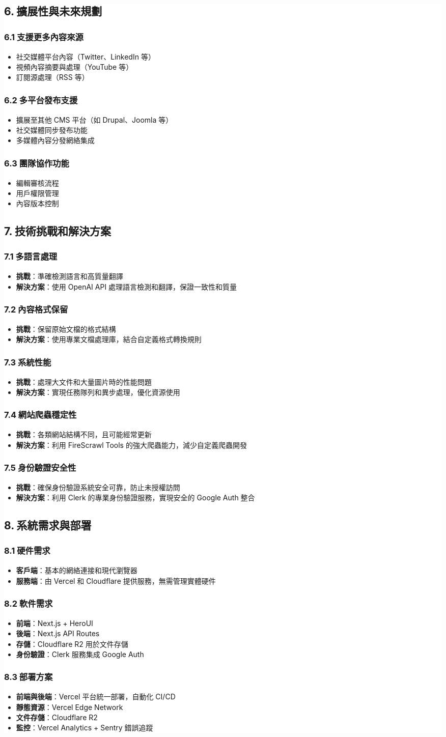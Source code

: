 ## 6. 擴展性與未來規劃

### 6.1 支援更多內容來源
- 社交媒體平台內容（Twitter、LinkedIn 等）
- 視頻內容摘要與處理（YouTube 等）
- 訂閱源處理（RSS 等）

### 6.2 多平台發布支援
- 擴展至其他 CMS 平台（如 Drupal、Joomla 等）
- 社交媒體同步發布功能
- 多媒體內容分發網絡集成

### 6.3 團隊協作功能
- 編輯審核流程
- 用戶權限管理
- 內容版本控制

## 7. 技術挑戰和解決方案

### 7.1 多語言處理
- **挑戰**：準確檢測語言和高質量翻譯
- **解決方案**：使用 OpenAI API 處理語言檢測和翻譯，保證一致性和質量

### 7.2 內容格式保留
- **挑戰**：保留原始文檔的格式結構
- **解決方案**：使用專業文檔處理庫，結合自定義格式轉換規則

### 7.3 系統性能
- **挑戰**：處理大文件和大量圖片時的性能問題
- **解決方案**：實現任務隊列和異步處理，優化資源使用

### 7.4 網站爬蟲穩定性
- **挑戰**：各類網站結構不同，且可能經常更新
- **解決方案**：利用 FireScrawl Tools 的強大爬蟲能力，減少自定義爬蟲開發

### 7.5 身份驗證安全性
- **挑戰**：確保身份驗證系統安全可靠，防止未授權訪問
- **解決方案**：利用 Clerk 的專業身份驗證服務，實現安全的 Google Auth 整合

## 8. 系統需求與部署

### 8.1 硬件需求
- **客戶端**：基本的網絡連接和現代瀏覽器
- **服務端**：由 Vercel 和 Cloudflare 提供服務，無需管理實體硬件

### 8.2 軟件需求
- **前端**：Next.js + HeroUI
- **後端**：Next.js API Routes
- **存儲**：Cloudflare R2 用於文件存儲
- **身份驗證**：Clerk 服務集成 Google Auth

### 8.3 部署方案
- **前端與後端**：Vercel 平台統一部署，自動化 CI/CD
- **靜態資源**：Vercel Edge Network
- **文件存儲**：Cloudflare R2
- **監控**：Vercel Analytics + Sentry 錯誤追蹤 